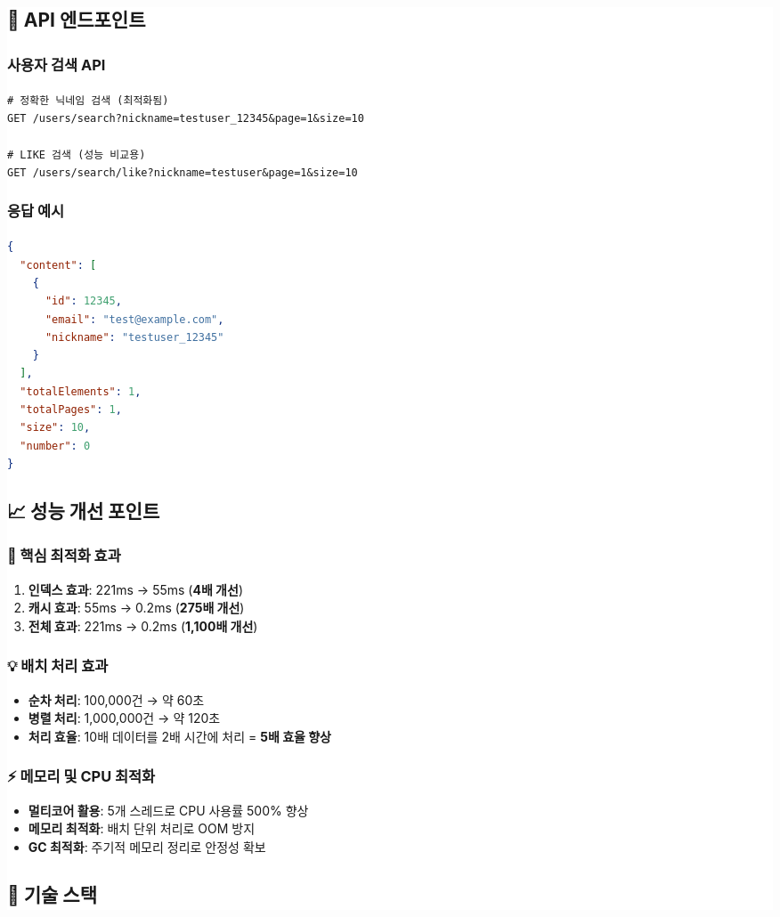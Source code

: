 ## 🚀 API 엔드포인트

### 사용자 검색 API
```http
# 정확한 닉네임 검색 (최적화됨)
GET /users/search?nickname=testuser_12345&page=1&size=10

# LIKE 검색 (성능 비교용)
GET /users/search/like?nickname=testuser&page=1&size=10
```

### 응답 예시
```json
{
  "content": [
    {
      "id": 12345,
      "email": "test@example.com", 
      "nickname": "testuser_12345"
    }
  ],
  "totalElements": 1,
  "totalPages": 1,
  "size": 10,
  "number": 0
}
```

## 📈 성능 개선 포인트

### 🎯 핵심 최적화 효과

1. **인덱스 효과**: 221ms → 55ms (**4배 개선**)
2. **캐시 효과**: 55ms → 0.2ms (**275배 개선**)
3. **전체 효과**: 221ms → 0.2ms (**1,100배 개선**)

### 💡 배치 처리 효과

- **순차 처리**: 100,000건 → 약 60초
- **병렬 처리**: 1,000,000건 → 약 120초
- **처리 효율**: 10배 데이터를 2배 시간에 처리 = **5배 효율 향상**

### ⚡ 메모리 및 CPU 최적화

- **멀티코어 활용**: 5개 스레드로 CPU 사용률 500% 향상
- **메모리 최적화**: 배치 단위 처리로 OOM 방지
- **GC 최적화**: 주기적 메모리 정리로 안정성 확보

## 🔧 기술 스택
